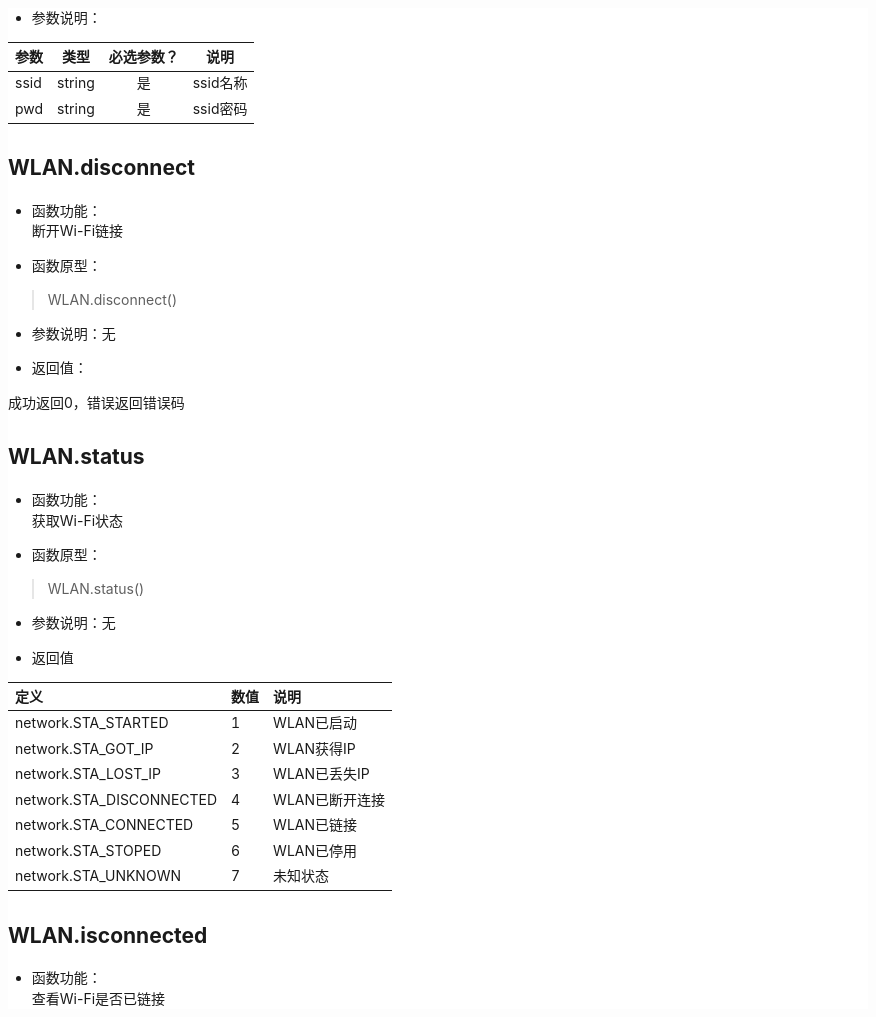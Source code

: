 * 参数说明：

|参数|类型|必选参数？|说明|
|-----|----|:---:|----|
|ssid|string|是|ssid名称|
|pwd|string|是|ssid密码|

## WLAN.disconnect

* 函数功能：  
断开Wi-Fi链接

* 函数原型：
> WLAN.disconnect()

* 参数说明：无

* 返回值：

成功返回0，错误返回错误码

## WLAN.status

* 函数功能：  
获取Wi-Fi状态

* 函数原型：
> WLAN.status()

* 参数说明：无

* 返回值

|定义| 数值 |说明|
|:-|:-|:-|
|network.STA_STARTED|1|WLAN已启动|
|network.STA_GOT_IP|2|WLAN获得IP|
|network.STA_LOST_IP|3|WLAN已丢失IP|
|network.STA_DISCONNECTED|4|WLAN已断开连接|
|network.STA_CONNECTED|5|WLAN已链接|
|network.STA_STOPED|6|WLAN已停用|
|network.STA_UNKNOWN|7|未知状态|

## WLAN.isconnected

* 函数功能：  
查看Wi-Fi是否已链接
